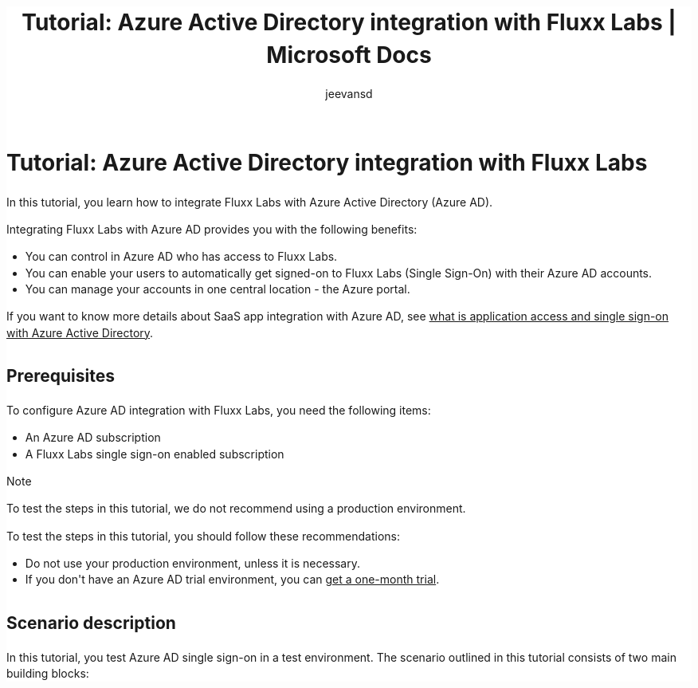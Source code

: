 ﻿---
title: 'Tutorial: Azure Active Directory integration with Fluxx Labs | Microsoft Docs'
description: Learn how to configure single sign-on between Azure Active Directory and Fluxx Labs.
services: active-directory
documentationCenter: na
author: jeevansd
manager: femila
ms.reviewer: joflore

ms.assetid: d8fac770-bb57-4e1f-b50b-9ffeae239d07
ms.service: active-directory
ms.workload: identity
ms.tgt_pltfrm: na
ms.devlang: na
ms.topic: article
ms.date: 06/20/2018
ms.author: jeedes

---
# Tutorial: Azure Active Directory integration with Fluxx Labs

In this tutorial, you learn how to integrate Fluxx Labs with Azure Active Directory (Azure AD).

Integrating Fluxx Labs with Azure AD provides you with the following benefits:

- You can control in Azure AD who has access to Fluxx Labs.
- You can enable your users to automatically get signed-on to Fluxx Labs (Single Sign-On) with their Azure AD accounts.
- You can manage your accounts in one central location - the Azure portal.

If you want to know more details about SaaS app integration with Azure AD, see [what is application access and single sign-on with Azure Active Directory](../manage-apps/what-is-single-sign-on.md).

## Prerequisites

To configure Azure AD integration with Fluxx Labs, you need the following items:

- An Azure AD subscription
- A Fluxx Labs single sign-on enabled subscription

> [!NOTE]
> To test the steps in this tutorial, we do not recommend using a production environment.

To test the steps in this tutorial, you should follow these recommendations:

- Do not use your production environment, unless it is necessary.
- If you don't have an Azure AD trial environment, you can [get a one-month trial](https://azure.microsoft.com/pricing/free-trial/).

## Scenario description
In this tutorial, you test Azure AD single sign-on in a test environment. 
The scenario outlined in this tutorial consists of two main building blocks:


[1]: ./media/fluxxlabs-tutorial/tutorial_general_01.png
[2]: ./media/fluxxlabs-tutorial/tutorial_general_02.png
[3]: ./media/fluxxlabs-tutorial/tutorial_general_03.png
[4]: ./media/fluxxlabs-tutorial/tutorial_general_04.png
[100]: ./media/fluxxlabs-tutorial/tutorial_general_100.png
[200]: ./media/fluxxlabs-tutorial/tutorial_general_200.png
[201]: ./media/fluxxlabs-tutorial/tutorial_general_201.png
[202]: ./media/fluxxlabs-tutorial/tutorial_general_202.png
[203]: ./media/fluxxlabs-tutorial/tutorial_general_203.png